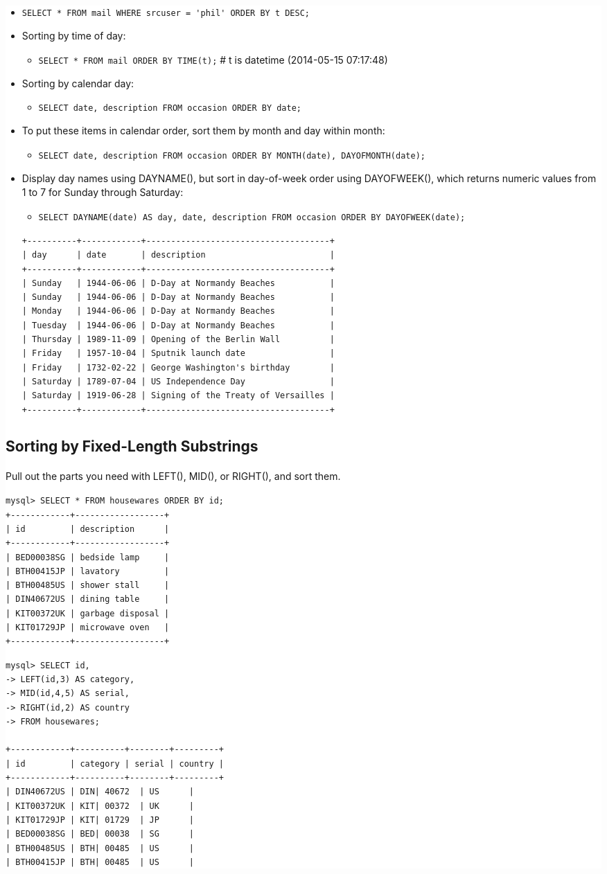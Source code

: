   - `SELECT * FROM mail WHERE srcuser = 'phil' ORDER BY t DESC;`

- Sorting by time of day:

  - `SELECT * FROM mail ORDER BY TIME(t);` # t is datetime (2014-05-15 07:17:48)

- Sorting by calendar day:

  - `SELECT date, description FROM occasion ORDER BY date;`

- To put these items in calendar order, sort them by month and day within month:

  - `SELECT date, description FROM occasion ORDER BY MONTH(date), DAYOFMONTH(date);`

- Display day names using DAYNAME(), but sort in day-of-week order using DAYOFWEEK(), which returns numeric values from 1 to 7 for Sunday through Saturday:

  - `SELECT DAYNAME(date) AS day, date, description FROM occasion ORDER BY DAYOFWEEK(date);`

  ```
  +----------+------------+-------------------------------------+
  | day      | date       | description                         |
  +----------+------------+-------------------------------------+
  | Sunday   | 1944-06-06 | D-Day at Normandy Beaches           |
  | Sunday   | 1944-06-06 | D-Day at Normandy Beaches           |
  | Monday   | 1944-06-06 | D-Day at Normandy Beaches           |
  | Tuesday  | 1944-06-06 | D-Day at Normandy Beaches           |
  | Thursday | 1989-11-09 | Opening of the Berlin Wall          |
  | Friday   | 1957-10-04 | Sputnik launch date                 |
  | Friday   | 1732-02-22 | George Washington's birthday        |
  | Saturday | 1789-07-04 | US Independence Day                 |
  | Saturday | 1919-06-28 | Signing of the Treaty of Versailles |
  +----------+------------+-------------------------------------+
  ```

## Sorting by Fixed-Length Substrings

Pull out the parts you need with LEFT(), MID(), or RIGHT(), and sort them.

```
mysql> SELECT * FROM housewares ORDER BY id;
+------------+------------------+
| id         | description      |
+------------+------------------+
| BED00038SG | bedside lamp     |
| BTH00415JP | lavatory         |
| BTH00485US | shower stall     |
| DIN40672US | dining table     |
| KIT00372UK | garbage disposal |
| KIT01729JP | microwave oven   |
+------------+------------------+
```

```
mysql> SELECT id,
-> LEFT(id,3) AS category,
-> MID(id,4,5) AS serial,
-> RIGHT(id,2) AS country
-> FROM housewares;

+------------+----------+--------+---------+
| id         | category | serial | country |
+------------+----------+--------+---------+
| DIN40672US | DIN| 40672  | US      |
| KIT00372UK | KIT| 00372  | UK      |
| KIT01729JP | KIT| 01729  | JP      |
| BED00038SG | BED| 00038  | SG      |
| BTH00485US | BTH| 00485  | US      |
| BTH00415JP | BTH| 00485  | US      |
```